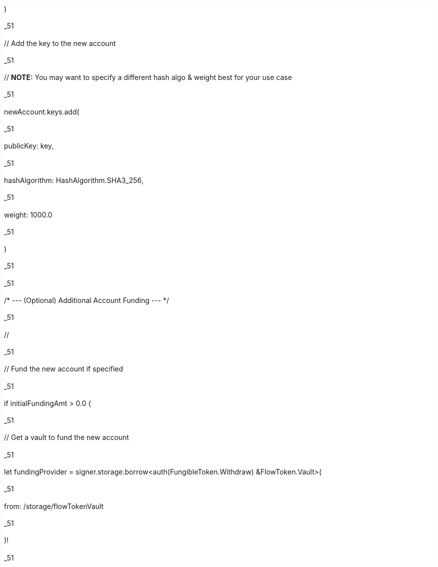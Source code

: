 )

_51

// Add the key to the new account

_51

// **NOTE:** You may want to specify a different hash algo & weight best for your use case

_51

newAccount.keys.add(

_51

publicKey: key,

_51

hashAlgorithm: HashAlgorithm.SHA3_256,

_51

weight: 1000.0

_51

)

_51

_51

/* --- (Optional) Additional Account Funding --- */

_51

//

_51

// Fund the new account if specified

_51

if initialFundingAmt > 0.0 {

_51

// Get a vault to fund the new account

_51

let fundingProvider = signer.storage.borrow<auth(FungibleToken.Withdraw) &FlowToken.Vault>(

_51

from: /storage/flowTokenVault

_51

)!

_51
